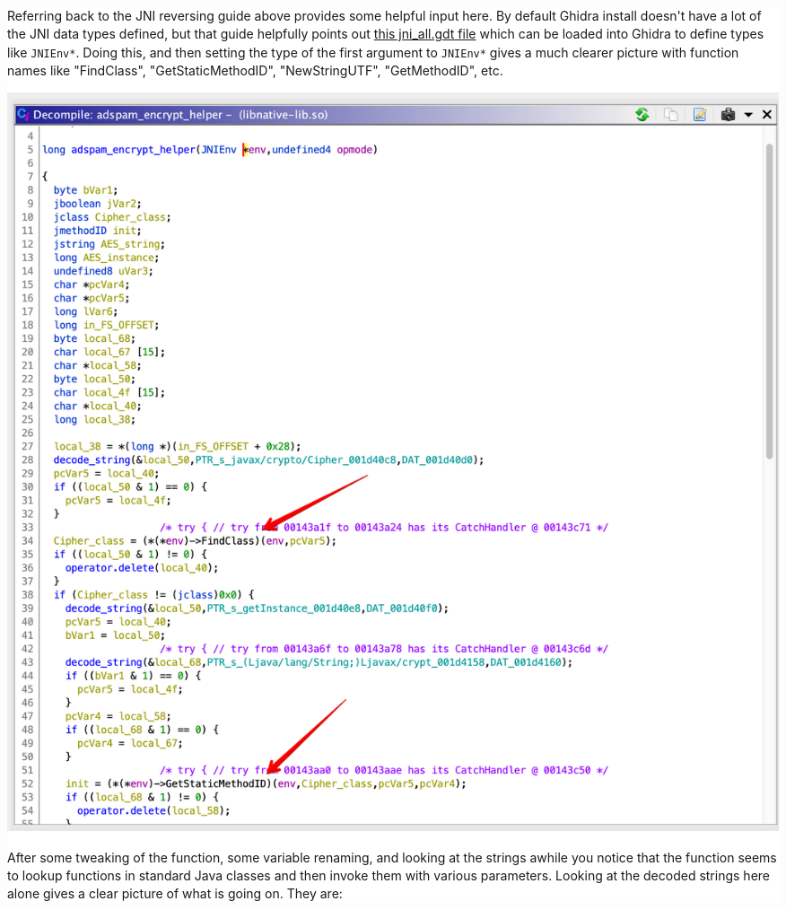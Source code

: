 Referring back to the JNI reversing guide above provides some helpful input here. By default Ghidra install doesn't have a lot of the JNI data types defined, but that guide helpfully points out [this jni_all.gdt file](https://github.com/Ayrx/JNIAnalyzer/blob/master/JNIAnalyzer/data/jni_all.gdt) which can be loaded into Ghidra to define types like `JNIEnv*`. Doing this, and then setting the type of the first argument to `JNIEnv*` gives a much clearer picture with function names like "FindClass", "GetStaticMethodID", "NewStringUTF", "GetMethodID", etc.

![](./ghidra_encrypt_helper2.png)

After some tweaking of the function, some variable renaming, and looking at the strings awhile you notice that the function seems to lookup functions in standard Java classes and then invoke them with various parameters. Looking at the decoded strings here alone gives a clear picture of what is going on. They are:
